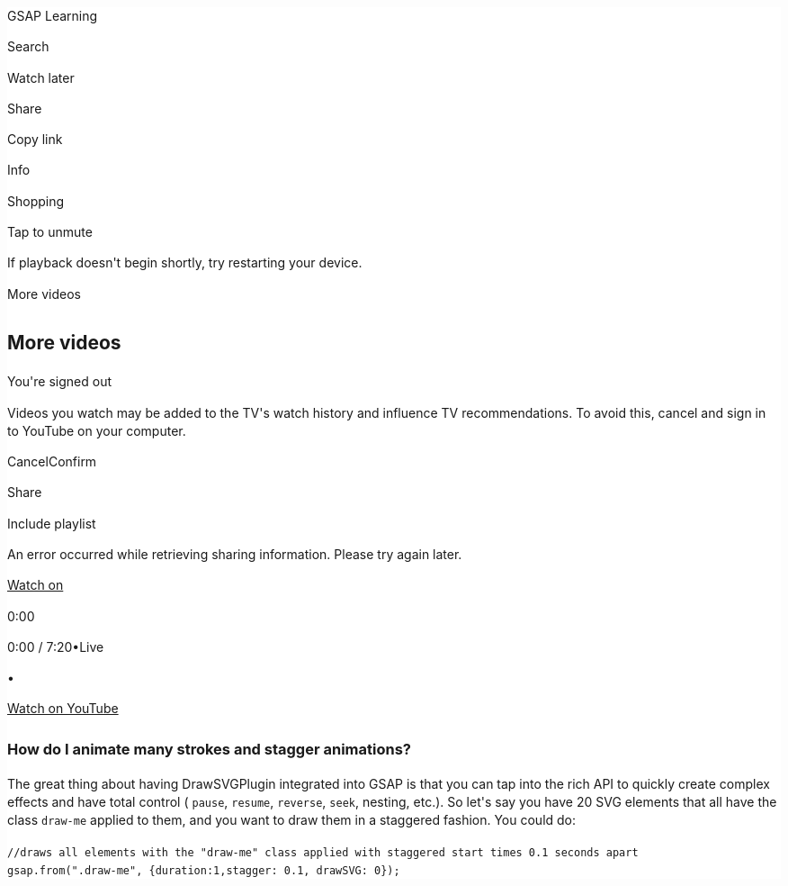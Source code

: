 GSAP Learning

Search

Watch later

Share

Copy link

Info

Shopping

Tap to unmute

If playback doesn't begin shortly, try restarting your device.

More videos

## More videos

You're signed out

Videos you watch may be added to the TV's watch history and influence TV recommendations. To avoid this, cancel and sign in to YouTube on your computer.

CancelConfirm

Share

Include playlist

An error occurred while retrieving sharing information. Please try again later.

[Watch on](https://www.youtube.com/watch?v=6UAoyBcn2fk&embeds_referring_euri=https%3A%2F%2Fgsap.com%2F)

0:00

0:00 / 7:20•Live

•

[Watch on YouTube](https://www.youtube.com/watch?v=6UAoyBcn2fk "Watch on YouTube")

### How do I animate many strokes and stagger animations? [​](https://gsap.com/docs/v3/Plugins/DrawSVGPlugin/\#how-do-i-animate-many-strokes-and-stagger-animations "Direct link to How do I animate many strokes and stagger animations?")

The great thing about having DrawSVGPlugin integrated into GSAP is that you can tap into the rich API to quickly create complex effects and have total control ( `pause`, `resume`, `reverse`, `seek`, nesting, etc.). So let's say you have 20 SVG elements that all have the class `draw-me` applied to them, and you want to draw them in a staggered fashion. You could do:

```codeBlockLines_p187
//draws all elements with the "draw-me" class applied with staggered start times 0.1 seconds apart
gsap.from(".draw-me", {duration:1,stagger: 0.1, drawSVG: 0});

```
